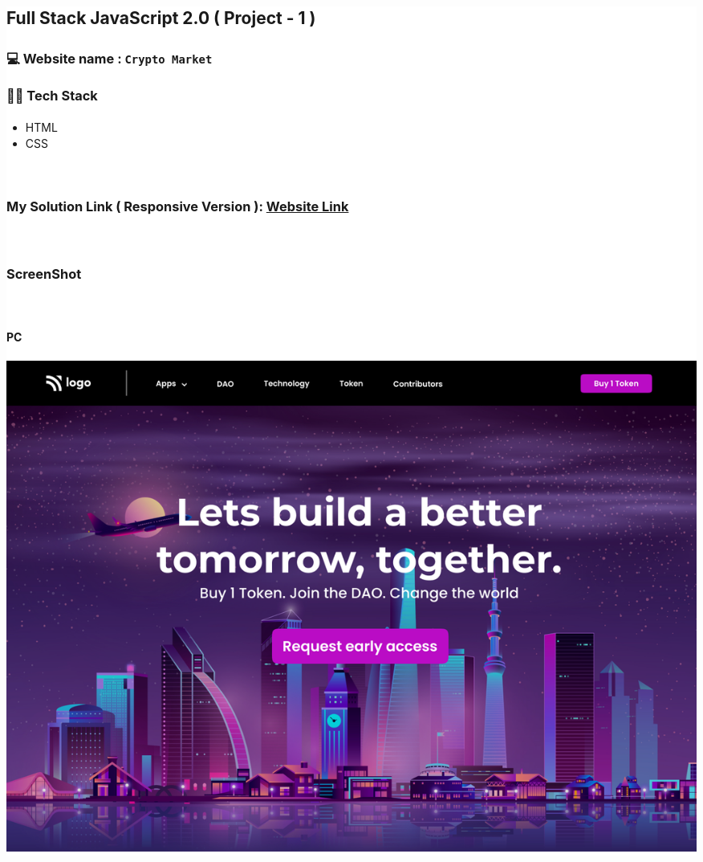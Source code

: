 ## Full Stack JavaScript 2.0 ( Project - 1 )

### 💻 Website name : `Crypto Market`

### 👨‍💻 Tech Stack

- HTML
- CSS

<br>

### My Solution Link ( Responsive Version ): [Website Link]()

<br>

### ScreenShot

<br>

#### PC

<img src="output.png" width="100%">
